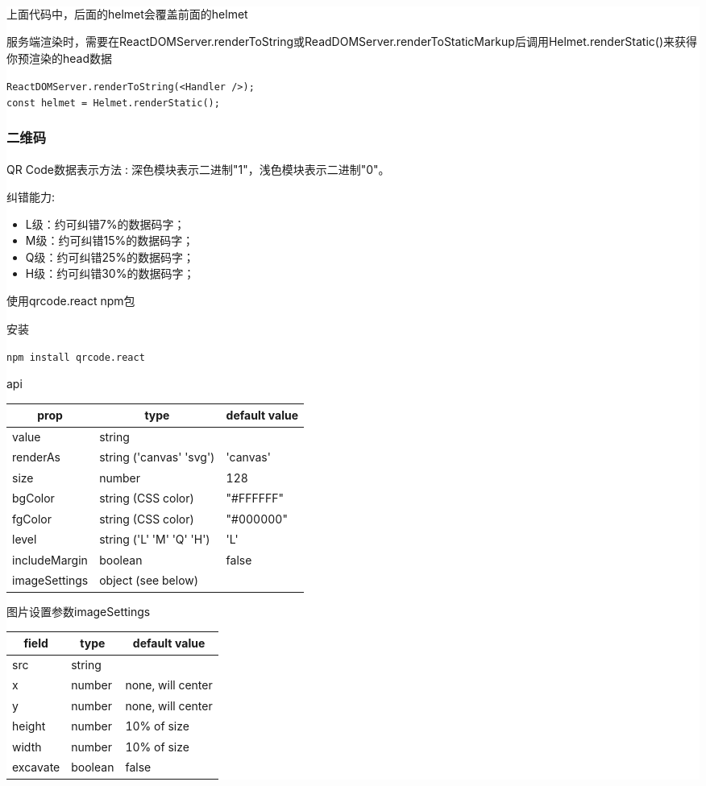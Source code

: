 上面代码中，后面的helmet会覆盖前面的helmet

服务端渲染时，需要在ReactDOMServer.renderToString或ReadDOMServer.renderToStaticMarkup后调用Helmet.renderStatic()来获得你预渲染的head数据

```react
ReactDOMServer.renderToString(<Handler />);
const helmet = Helmet.renderStatic();
```

### 二维码

QR Code数据表示方法 : 深色模块表示二进制"1"，浅色模块表示二进制"0"。

纠错能力:

- L级：约可纠错7%的数据码字；
- M级：约可纠错15%的数据码字；
- Q级：约可纠错25%的数据码字；
- H级：约可纠错30%的数据码字；

使用qrcode.react npm包

安装

```shell
npm install qrcode.react
```

api

| prop          | type                     | default value |
| ------------- | ------------------------ | ------------- |
| value         | string                   |               |
| renderAs      | string ('canvas' 'svg')  | 'canvas'      |
| size          | number                   | 128           |
| bgColor       | string (CSS color)       | "#FFFFFF"     |
| fgColor       | string (CSS color)       | "#000000"     |
| level         | string ('L' 'M' 'Q' 'H') | 'L'           |
| includeMargin | boolean                  | false         |
| imageSettings | object (see below)       |               |

图片设置参数imageSettings

| field    | type    | default value     |
| -------- | ------- | ----------------- |
| src      | string  |                   |
| x        | number  | none, will center |
| y        | number  | none, will center |
| height   | number  | 10% of size       |
| width    | number  | 10% of size       |
| excavate | boolean | false             |
